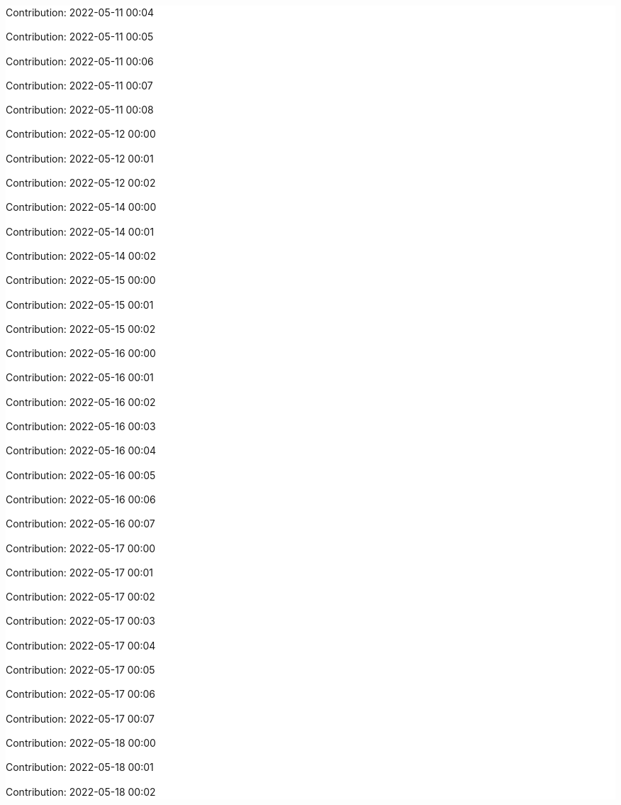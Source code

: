 Contribution: 2022-05-11 00:04

Contribution: 2022-05-11 00:05

Contribution: 2022-05-11 00:06

Contribution: 2022-05-11 00:07

Contribution: 2022-05-11 00:08

Contribution: 2022-05-12 00:00

Contribution: 2022-05-12 00:01

Contribution: 2022-05-12 00:02

Contribution: 2022-05-14 00:00

Contribution: 2022-05-14 00:01

Contribution: 2022-05-14 00:02

Contribution: 2022-05-15 00:00

Contribution: 2022-05-15 00:01

Contribution: 2022-05-15 00:02

Contribution: 2022-05-16 00:00

Contribution: 2022-05-16 00:01

Contribution: 2022-05-16 00:02

Contribution: 2022-05-16 00:03

Contribution: 2022-05-16 00:04

Contribution: 2022-05-16 00:05

Contribution: 2022-05-16 00:06

Contribution: 2022-05-16 00:07

Contribution: 2022-05-17 00:00

Contribution: 2022-05-17 00:01

Contribution: 2022-05-17 00:02

Contribution: 2022-05-17 00:03

Contribution: 2022-05-17 00:04

Contribution: 2022-05-17 00:05

Contribution: 2022-05-17 00:06

Contribution: 2022-05-17 00:07

Contribution: 2022-05-18 00:00

Contribution: 2022-05-18 00:01

Contribution: 2022-05-18 00:02
